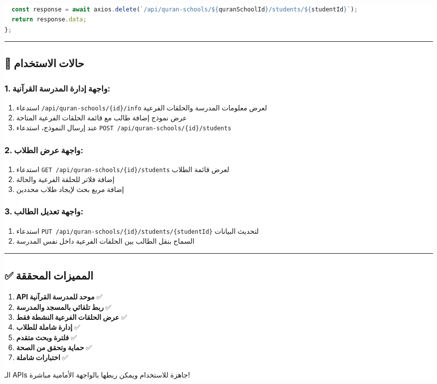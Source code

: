 ```javascript
  const response = await axios.delete(`/api/quran-schools/${quranSchoolId}/students/${studentId}`);
  return response.data;
};
```

---

## 🎯 حالات الاستخدام

### 1. واجهة إدارة المدرسة القرآنية:
1. استدعاء `/api/quran-schools/{id}/info` لعرض معلومات المدرسة والحلقات الفرعية
2. عرض نموذج إضافة طالب مع قائمة الحلقات الفرعية المتاحة
3. عند إرسال النموذج، استدعاء `POST /api/quran-schools/{id}/students`

### 2. واجهة عرض الطلاب:
1. استدعاء `GET /api/quran-schools/{id}/students` لعرض قائمة الطلاب
2. إضافة فلاتر للحلقة الفرعية والحالة
3. إضافة مربع بحث لإيجاد طلاب محددين

### 3. واجهة تعديل الطالب:
1. استدعاء `PUT /api/quran-schools/{id}/students/{studentId}` لتحديث البيانات
2. السماح بنقل الطالب بين الحلقات الفرعية داخل نفس المدرسة

---

## ✅ المميزات المحققة

1. **API موحد للمدرسة القرآنية** ✅
2. **ربط تلقائي بالمسجد والمدرسة** ✅  
3. **عرض الحلقات الفرعية النشطة فقط** ✅
4. **إدارة شاملة للطلاب** ✅
5. **فلترة وبحث متقدم** ✅
6. **حماية وتحقق من الصحة** ✅
7. **اختبارات شاملة** ✅

الـ APIs جاهزة للاستخدام ويمكن ربطها بالواجهة الأمامية مباشرة!
